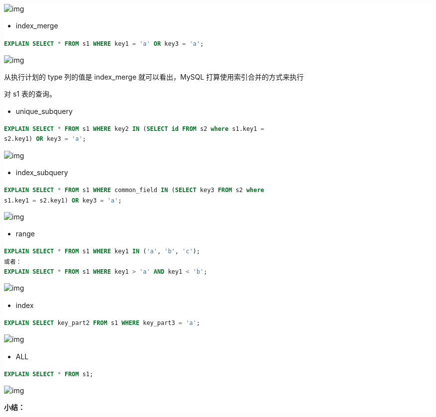 ![img](https://cdn.nlark.com/yuque/0/2022/png/22219483/1655167950479-b3d65b91-b9cc-405a-8d12-4a124bceeef6.png)

- index_merge 

```sql
EXPLAIN SELECT * FROM s1 WHERE key1 = 'a' OR key3 = 'a';
```

![img](https://cdn.nlark.com/yuque/0/2022/png/22219483/1655168027611-d75eed88-21c1-4372-90b5-95365be205f6.png)

从执行计划的 type 列的值是 index_merge 就可以看出，MySQL 打算使用索引合并的方式来执行

对 s1 表的查询。

- unique_subquery 

```sql
EXPLAIN SELECT * FROM s1 WHERE key2 IN (SELECT id FROM s2 where s1.key1 =
s2.key1) OR key3 = 'a';
```

![img](https://cdn.nlark.com/yuque/0/2022/png/22219483/1655168065654-f211fca2-4f37-4779-9231-29d69a64c964.png)

- index_subquery 

```sql
EXPLAIN SELECT * FROM s1 WHERE common_field IN (SELECT key3 FROM s2 where
s1.key1 = s2.key1) OR key3 = 'a';
```

![img](https://cdn.nlark.com/yuque/0/2022/png/22219483/1655168113091-f70da584-77bb-494b-9df3-0e940d5eaa41.png)

- range  

```sql
EXPLAIN SELECT * FROM s1 WHERE key1 IN ('a', 'b', 'c');
或者：
EXPLAIN SELECT * FROM s1 WHERE key1 > 'a' AND key1 < 'b';
```

![img](https://cdn.nlark.com/yuque/0/2022/png/22219483/1655168151210-909758b8-049b-48c9-a8a9-1d34f1a3518c.png)

- index  

```sql
EXPLAIN SELECT key_part2 FROM s1 WHERE key_part3 = 'a';
```

![img](https://cdn.nlark.com/yuque/0/2022/png/22219483/1655168206489-a17388e2-798b-4958-8cf2-077fdabbb3cf.png)

- ALL 

```sql
EXPLAIN SELECT * FROM s1;
```

![img](https://cdn.nlark.com/yuque/0/2022/png/22219483/1655168224197-921c62ad-e7e5-42a9-8376-9025454e6256.png)

**小结：**
